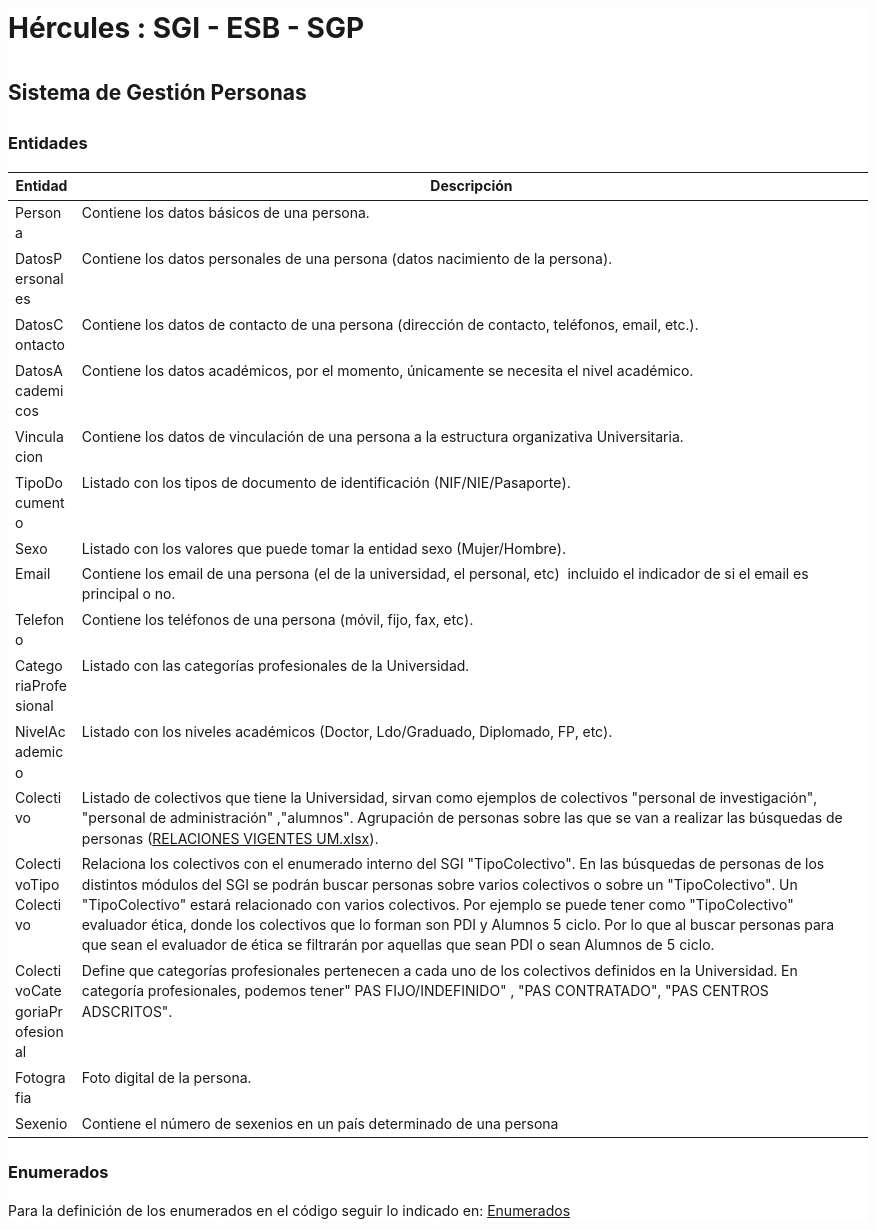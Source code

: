 # Hércules : SGI \- ESB \- SGP











## Sistema de Gestión Personas

### Entidades



| Entidad | Descripción |
| --- | --- |
| Persona | Contiene los datos básicos de una persona. |
| DatosPersonales | Contiene los datos personales de una persona (datos nacimiento de la persona). |
| DatosContacto | Contiene los datos de contacto de una persona (dirección de contacto, teléfonos, email, etc.). |
| DatosAcademicos | Contiene los datos académicos, por el momento, únicamente se necesita el nivel académico. |
| Vinculacion | Contiene los datos de vinculación de una persona a la estructura organizativa Universitaria. |
| TipoDocumento | Listado con los tipos de documento de identificación (NIF/NIE/Pasaporte). |
| Sexo | Listado con los valores que puede tomar la entidad sexo (Mujer/Hombre). |
| Email | Contiene los email de una persona (el de la universidad, el personal, etc)  incluido el indicador de si el email es principal o no. |
| Telefono | Contiene los teléfonos de una persona (móvil, fijo, fax, etc). |
| CategoriaProfesional | Listado con las categorías profesionales de la Universidad. |
| NivelAcademico | Listado con los niveles académicos (Doctor, Ldo/Graduado, Diplomado, FP, etc). |
| Colectivo | Listado de colectivos que tiene la Universidad, sirvan como ejemplos de colectivos "personal de investigación", "personal de administración" ,"alumnos". Agrupación de personas sobre las que se van a realizar las búsquedas de personas ([RELACIONES VIGENTES UM.xlsx](https://confluence.um.es/confluence/download/attachments/85628453/RELACIONES%20VIGENTES%20UM.xlsx?version=1&modificationDate=1590138139000&api=v2 "https://confluence.um.es/confluence/download/attachments/85628453/RELACIONES%20VIGENTES%20UM.xlsx?version=1&modificationDate=1590138139000&api=v2")). |
| ColectivoTipoColectivo | Relaciona los colectivos con el enumerado interno del SGI "TipoColectivo". En las búsquedas de personas de los distintos módulos del SGI se podrán buscar personas sobre varios colectivos o sobre un "TipoColectivo". Un "TipoColectivo" estará relacionado con varios colectivos. Por ejemplo se puede tener como "TipoColectivo" evaluador ética, donde los colectivos que lo forman son PDI y Alumnos 5 ciclo. Por lo que al buscar personas para que sean el evaluador de ética se filtrarán por aquellas que sean PDI o sean Alumnos de 5 ciclo. |
| ColectivoCategoriaProfesional | Define que categorías profesionales pertenecen a cada uno de los colectivos definidos en la Universidad. En categoría profesionales, podemos tener" PAS FIJO/INDEFINIDO" , "PAS CONTRATADO", "PAS CENTROS ADSCRITOS". |
| Fotografia | Foto digital de la persona. |
| Sexenio | Contiene el número de sexenios en un país determinado de una persona |

### Enumerados

Para la definición de los enumerados en el código seguir lo indicado en: [Enumerados](/hercules/sgi-sistema-de-gestion-de-investigacion/desarrollo-y-configuracion/estandares-de-desarrollo/estandares-internos/enumerados.md "/hercules/sgi-sistema-de-gestion-de-investigacion/desarrollo-y-configuracion/estandares-de-desarrollo/estandares-internos/enumerados.md")
